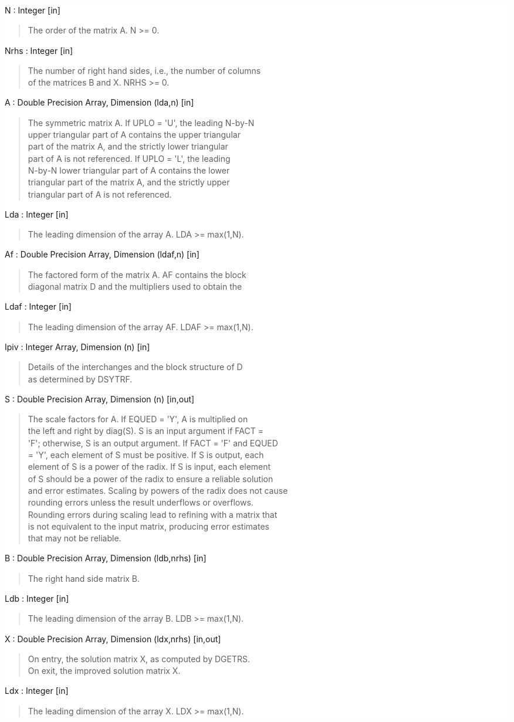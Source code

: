 N : Integer [in]  
> The order of the matrix A.  N >= 0.  
  
Nrhs : Integer [in]  
> The number of right hand sides, i.e., the number of columns  
> of the matrices B and X.  NRHS >= 0.  
  
A : Double Precision Array, Dimension (lda,n) [in]  
> The symmetric matrix A.  If UPLO = 'U', the leading N-by-N  
> upper triangular part of A contains the upper triangular  
> part of the matrix A, and the strictly lower triangular  
> part of A is not referenced.  If UPLO = 'L', the leading  
> N-by-N lower triangular part of A contains the lower  
> triangular part of the matrix A, and the strictly upper  
> triangular part of A is not referenced.  
  
Lda : Integer [in]  
> The leading dimension of the array A.  LDA >= max(1,N).  
  
Af : Double Precision Array, Dimension (ldaf,n) [in]  
> The factored form of the matrix A.  AF contains the block  
> diagonal matrix D and the multipliers used to obtain the  
  
Ldaf : Integer [in]  
> The leading dimension of the array AF.  LDAF >= max(1,N).  
  
Ipiv : Integer Array, Dimension (n) [in]  
> Details of the interchanges and the block structure of D  
> as determined by DSYTRF.  
  
S : Double Precision Array, Dimension (n) [in,out]  
> The scale factors for A.  If EQUED = 'Y', A is multiplied on  
> the left and right by diag(S).  S is an input argument if FACT =  
> 'F'; otherwise, S is an output argument.  If FACT = 'F' and EQUED  
> = 'Y', each element of S must be positive.  If S is output, each  
> element of S is a power of the radix. If S is input, each element  
> of S should be a power of the radix to ensure a reliable solution  
> and error estimates. Scaling by powers of the radix does not cause  
> rounding errors unless the result underflows or overflows.  
> Rounding errors during scaling lead to refining with a matrix that  
> is not equivalent to the input matrix, producing error estimates  
> that may not be reliable.  
  
B : Double Precision Array, Dimension (ldb,nrhs) [in]  
> The right hand side matrix B.  
  
Ldb : Integer [in]  
> The leading dimension of the array B.  LDB >= max(1,N).  
  
X : Double Precision Array, Dimension (ldx,nrhs) [in,out]  
> On entry, the solution matrix X, as computed by DGETRS.  
> On exit, the improved solution matrix X.  
  
Ldx : Integer [in]  
> The leading dimension of the array X.  LDX >= max(1,N).  
  